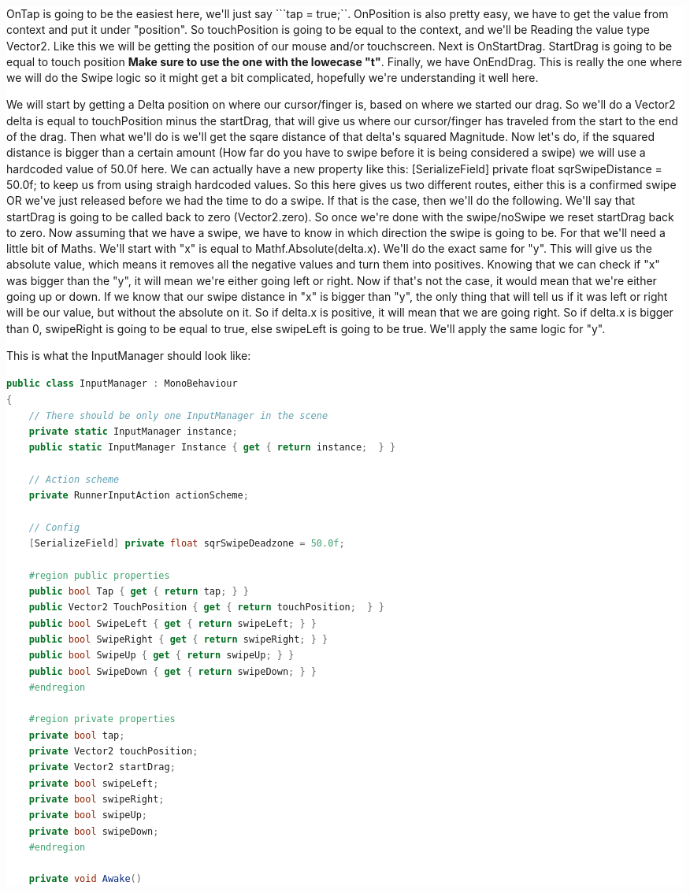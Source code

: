 OnTap is going to be the easiest here, we'll just say ```tap = true;``.
OnPosition is also pretty easy, we have to get the value from context and put it under "position". So touchPosition is going to be equal to the context, and we'll be Reading the value type Vector2. Like this we will be getting the position of our mouse and/or touchscreen. 
Next is OnStartDrag. StartDrag is going to be equal to touch position **Make sure to use the one with the lowecase "t"**.
Finally, we have OnEndDrag. This is really the one where we will do the Swipe logic so it might get a bit complicated, hopefully we're understanding it well here. 

We will start by getting a Delta position on where our cursor/finger is, based on where we started our drag. So we'll do a Vector2 delta is equal to touchPosition minus the startDrag, that will give us where our cursor/finger has traveled from the start to the end of the drag. Then what we'll do is we'll get the sqare distance of that delta's squared Magnitude. Now let's do, if the squared distance is bigger than a certain amount (How far do you have to swipe before it is being considered a swipe) we will use a hardcoded value of 50.0f here. We can actually have a new property like this: [SerializeField] private float sqrSwipeDistance = 50.0f; to keep us from using straigh hardcoded values. So this here gives us two different routes, either this is a confirmed swipe OR we've just released before we had the time to do a swipe. If that is the case, then we'll do the following. We'll say that startDrag is going to be called back to zero (Vector2.zero). So once we're done with the swipe/noSwipe we reset startDrag back to zero. Now assuming that we have a swipe, we have to know in which direction the swipe is going to be. For that we'll need a little bit of Maths. We'll start with "x" is equal to Mathf.Absolute(delta.x). We'll do the exact same for "y". This will give us the absolute value, which means it removes all the negative values and turn them into positives. Knowing that we can check if "x" was bigger than the "y", it will mean we're either going left or right. Now if that's not the case, it would mean that we're either going up or down. If we know that our swipe distance in "x" is bigger than "y", the only thing that will tell us if it was left or right will be our value, but without the absolute on it. So if delta.x is positive, it will mean that we are going right. So if delta.x is bigger than 0, swipeRight is going to be equal to true, else swipeLeft is going to be true. We'll apply the same logic for "y".

This is what the InputManager should look like:

```csharp
public class InputManager : MonoBehaviour
{
    // There should be only one InputManager in the scene
    private static InputManager instance;
    public static InputManager Instance { get { return instance;  } }

    // Action scheme
    private RunnerInputAction actionScheme;

    // Config
    [SerializeField] private float sqrSwipeDeadzone = 50.0f;

    #region public properties
    public bool Tap { get { return tap; } }
    public Vector2 TouchPosition { get { return touchPosition;  } }
    public bool SwipeLeft { get { return swipeLeft; } }
    public bool SwipeRight { get { return swipeRight; } }
    public bool SwipeUp { get { return swipeUp; } }
    public bool SwipeDown { get { return swipeDown; } }
    #endregion

    #region private properties
    private bool tap;
    private Vector2 touchPosition;
    private Vector2 startDrag;
    private bool swipeLeft;
    private bool swipeRight;
    private bool swipeUp;
    private bool swipeDown;
    #endregion

    private void Awake()
```